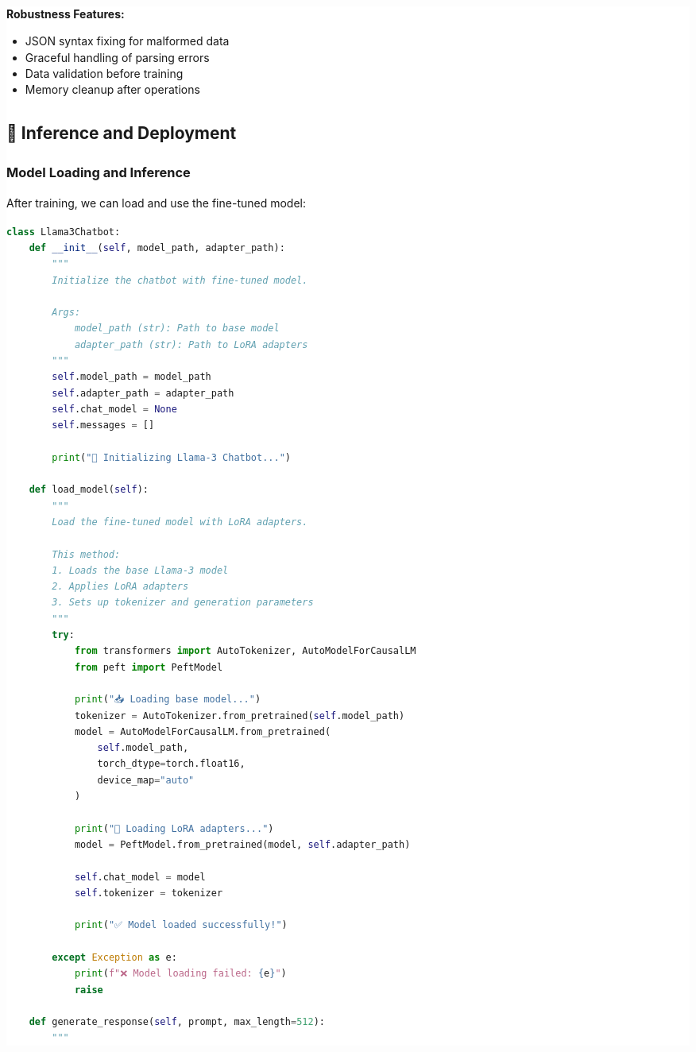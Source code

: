 **Robustness Features:**
- JSON syntax fixing for malformed data
- Graceful handling of parsing errors
- Data validation before training
- Memory cleanup after operations

## 🎯 Inference and Deployment

### Model Loading and Inference

After training, we can load and use the fine-tuned model:

```python
class Llama3Chatbot:
    def __init__(self, model_path, adapter_path):
        """
        Initialize the chatbot with fine-tuned model.
        
        Args:
            model_path (str): Path to base model
            adapter_path (str): Path to LoRA adapters
        """
        self.model_path = model_path
        self.adapter_path = adapter_path
        self.chat_model = None
        self.messages = []
        
        print("🤖 Initializing Llama-3 Chatbot...")
    
    def load_model(self):
        """
        Load the fine-tuned model with LoRA adapters.
        
        This method:
        1. Loads the base Llama-3 model
        2. Applies LoRA adapters
        3. Sets up tokenizer and generation parameters
        """
        try:
            from transformers import AutoTokenizer, AutoModelForCausalLM
            from peft import PeftModel
            
            print("📥 Loading base model...")
            tokenizer = AutoTokenizer.from_pretrained(self.model_path)
            model = AutoModelForCausalLM.from_pretrained(
                self.model_path,
                torch_dtype=torch.float16,
                device_map="auto"
            )
            
            print("🔧 Loading LoRA adapters...")
            model = PeftModel.from_pretrained(model, self.adapter_path)
            
            self.chat_model = model
            self.tokenizer = tokenizer
            
            print("✅ Model loaded successfully!")
            
        except Exception as e:
            print(f"❌ Model loading failed: {e}")
            raise
    
    def generate_response(self, prompt, max_length=512):
        """
```